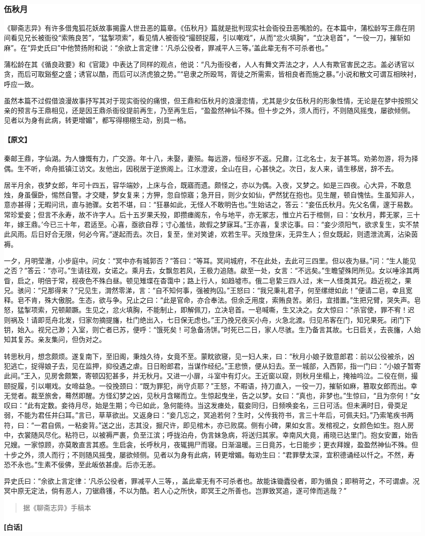 <script type="text/javascript">
    var head = document.getElementsByTagName('head')[0];
    cssURL = '/public/liao.css';
    linkTag = document.createElement('link');
    linkTag.href = cssURL;
    linkTag.setAttribute('type','text/css');
    linkTag.setAttribute('rel','stylesheet');
    head.appendChild(linkTag);
</script>
### 伍秋月

《聊斋志异》有许多借鬼狐花妖故事揭露人世丑恶的篇章。《伍秋月》篇就是批判现实社会衙役丑恶嘴脸的。在本篇中，蒲松龄写王鼎在阴间看见兄长被衙役“索贿良苦”，“猛掣项索”，看见情人被衙役“撮颐捉履，引以嘲戏”，从而“忿火填胸”，“立决皂首”，“一役一刀，摧斩如麻”。在“异史氏曰”中他赞扬附和说：“余欲上言定律：‘凡杀公役者，罪减平人三等。’盖此辈无有不可杀者也。”

蒲松龄在其《循良政要》和《官箴》中表达了同样的观点，他说：“凡为衙役者，人人有舞文弄法之才，人人有欺官害民之志。盖必诱官以贪，而后可取谿壑之盛；诱官以酷，而后可以济虎狼之势。”“皂隶之所殴骂，胥徒之所需索，皆相良者而施之暴。”小说和散文可谓互相映衬，呼应一致。

虽然本篇不过假借浪漫故事抒写其对于现实衙役的痛恨，但王鼎和伍秋月的浪漫恋情，尤其是少女伍秋月的形象性情，无论是在梦中按照父亲的预言与王鼎相见，还是因王鼎杀衙役提前再生，乃至再生后，“盈盈然神仙不殊。但十步之外，须人而行，不则随风摇曳，屡欲倾侧。见者以为身有此病，转更增媚”，都写得栩栩生动，别具一格。

#### 【原文】
<section>
秦邮王鼎，字仙湖。为人慷慨有力，广交游。年十八，未娶，妻殒。每远游，恒经岁不返。兄鼐，江北名士，友于甚笃。劝弟勿游，将为择偶。生不听，命舟抵镇江访文。友他出，因税居于逆旅阁上。江水澄波，全山在目，心甚快之。次日，友人来，请生移居，辞不去。

居半月余，夜梦女郎，年可十四五，容华端妙，上床与合，既寤而遗。颇怪之，亦以为偶。入夜，又梦之。如是三四夜。心大异，不敢息烛，身虽偃卧，惕然自警。才交睫，梦女复来；方狎，忽自惊寤；急开目，则少女如仙，俨然犹在抱也。见生醒，顿自愧怯。生虽知非人，意亦甚得；无暇问讯，直与驰骤。女若不堪，曰：“狂暴如此，无怪人不敢明告也。”生始诘之，答云：“妾伍氏秋月。先父名儒，邃于易数。常珍爱妾；但言不永寿，故不许字人。后十五岁果夭殁，即攒瘗阁东，令与地平，亦无冢志，惟立片石于棺侧，曰：‘女秋月，葬无冢，三十年，嫁王鼎。’今已三十年，君适至。心喜，亟欲自荐；寸心羞怯，故假之梦寐耳。”王亦喜，复求讫事。曰：“妾少须阳气，欲求复生，实不禁此风雨。后日好合无限，何必今宵。”遂起而去。次日，复至，坐对笑谑，欢若生平。灭烛登床，无异生人；但女既起，则遗泄流离，沾染茵褥。

一夕，月明莹澈，小步庭中。问女：“冥中亦有城郭否？”答曰：“等耳。冥间城府，不在此处，去此可三四里。但以夜为昼。”问：“生人能见之否？”答云：“亦可。”生请往观，女诺之。乘月去，女飘忽若风，王极力追随。歘至一处，女言：“不远矣。”生瞻望殊罔所见。女以唾涂其两眥，启之，明倍于常，视夜色不殊白昼。顿见雉堞在杳霭中；路上行人，如趋墟市。俄二皂絷三四人过，末一人怪类其兄。趋近视之，果兄。骇问：“兄那得来？”兄见生，潸然零涕，言：“自不知何事，强被拘囚。”王怒曰：“我兄秉礼君子，何至缧绁如此！”便请二皂，幸且宽释。皂不肯，殊大傲脱。生态，欲与争。兄止之曰：“此是官命，亦合奉法。但余乏用度，索贿良苦。弟归，宜措置。”生把兄臂，哭失声。皂怒，猛掣项索，兄顿颠蹶。生见之，忿火填胸，不能制止，即解佩刀，立决皂首。一皂喊嘶，生又决之。女大惊曰：“杀官使，罪不宥！迟则祸及！请即觅舟北发，归家勿摘提旛，杜门绝出入，七日保无虑也。”王乃挽兄夜买小舟，火急北渡。归见吊客在门，知兄果死。闭门下钥，始入。视兄己渺；入室，则亡者已苏，便呼：“饿死矣！可急备汤饼。”时死已二日，家人尽骇。生乃备言其故。七日启关，去丧旛，人始知其复苏。亲友集问，但伪对之。

转思秋月，想念颇烦。遂复南下，至旧阁，秉烛久待，女竟不至。蒙眈欲寝，见一妇人来，曰：“秋月小娘子致意郎君：前以公役被杀，凶犯逃亡，捉得娘子去，见在监押，抑役遇之虐。日日盼郎君，当谋作经纪。”王悲愤，便从妇去。至一城部，入西郭，指一门曰：“小娘子暂寄此间。”王入，见房舍颇繁，寄顿囚犯甚多，并无秋月。又进一小扉，斗室中有灯火。王近窗以窥，则秋月坐榻上，掩袖呜泣。二役在侧，撮颐捉履，引以嘲戏。女啼益急。一役挽颈曰：“既为罪犯，尚守贞耶？”王怒，不暇语，持刀直入，一役一刀，摧斩如麻，篡取女郎而出。幸无觉者。裁至旅舍，蓦然即醒。方怪幻梦之凶，见秋月含睇而立。生惊起曳坐，告之以梦。女曰：“真也，非梦也。”生惊曰，“且为奈何！”女叹曰：“此有定数。妾待月尽，始是生期；今已如此，急何能待。当这发瘗处，载妾同归，日频唤妾名，三日可活。但未满时日，骨耎足弱，不能为君任井臼耳。”言已，草草欲出。又返身曰：“妾几忘之，冥追若何？生时，父传我符书，言三十年后，可佩夫妇。”乃索笔疾书两符，曰：“一君自佩，一粘妾背。”送之出，志其没，掘尺许，即见棺木，亦已败腐。侧有小碑，果如女言。发棺视之，女颜色如生。抱人房中，衣裳随风尽化。粘符已，以被褥严裹，负至江滨；呼拢泊舟，伪言妹急病，将送归其家。幸南风大竟，甫晓已达里门。抱女安置，始告兄嫂。一家惊顾，亦莫敢直言其惑。生启衾，长呼秋月，夜辄拥尸而寝。日渐温暖。三日竟苏，七日能步；更衣拜嫂，盈盈然神仙不殊。但十步之外，须人而行；不则随风摇曳，屡欲倾侧。见者以为身有此病，转更增媚。每劝生曰：“君罪孽太深，宜积德诵经以忏之。不然，寿恐不永也。”生素不佞佛，至此皈依甚虔。后亦无恙。

异史氏曰：“余欲上言定律：‘凡杀公役者，罪减平人三等，，盖此辈无有不可杀者也。故能诛锄蠹役者，即为循良；即稍苛之，不可谓虐。况冥中原无定法，倘有恶人，刀锯鼎镬，不以为酷。若人心之所快，即冥王之所善也。岂罪致冥追，遂可倖而逃哉？”

</section>

> 据《聊斋志异》手稿本

#### [白话]
<aside>
